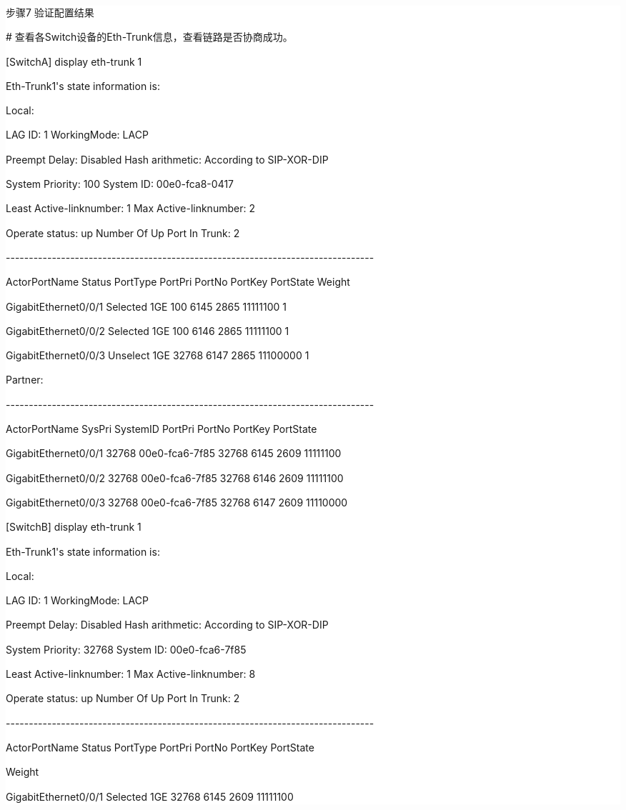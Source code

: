 步骤7 验证配置结果

\# 查看各Switch设备的Eth-Trunk信息，查看链路是否协商成功。

[SwitchA] display eth-trunk 1

Eth-Trunk1's state information is:

Local:

LAG ID: 1 WorkingMode: LACP

Preempt Delay: Disabled Hash arithmetic: According to SIP-XOR-DIP

System Priority: 100 System ID: 00e0-fca8-0417

Least Active-linknumber: 1 Max Active-linknumber: 2

Operate status: up Number Of Up Port In Trunk: 2

\--------------------------------------------------------------------------------

ActorPortName Status PortType PortPri PortNo PortKey PortState Weight

GigabitEthernet0/0/1 Selected 1GE 100 6145 2865 11111100 1

GigabitEthernet0/0/2 Selected 1GE 100 6146 2865 11111100 1

GigabitEthernet0/0/3 Unselect 1GE 32768 6147 2865 11100000 1

Partner:

\--------------------------------------------------------------------------------

ActorPortName SysPri SystemID PortPri PortNo PortKey PortState

GigabitEthernet0/0/1 32768 00e0-fca6-7f85 32768 6145 2609 11111100

GigabitEthernet0/0/2 32768 00e0-fca6-7f85 32768 6146 2609 11111100

GigabitEthernet0/0/3 32768 00e0-fca6-7f85 32768 6147 2609 11110000

[SwitchB] display eth-trunk 1

Eth-Trunk1's state information is:

Local:

LAG ID: 1 WorkingMode: LACP

Preempt Delay: Disabled Hash arithmetic: According to SIP-XOR-DIP

System Priority: 32768 System ID: 00e0-fca6-7f85

Least Active-linknumber: 1 Max Active-linknumber: 8

Operate status: up Number Of Up Port In Trunk: 2

\--------------------------------------------------------------------------------

ActorPortName Status PortType PortPri PortNo PortKey PortState

Weight

GigabitEthernet0/0/1 Selected 1GE 32768 6145 2609 11111100
